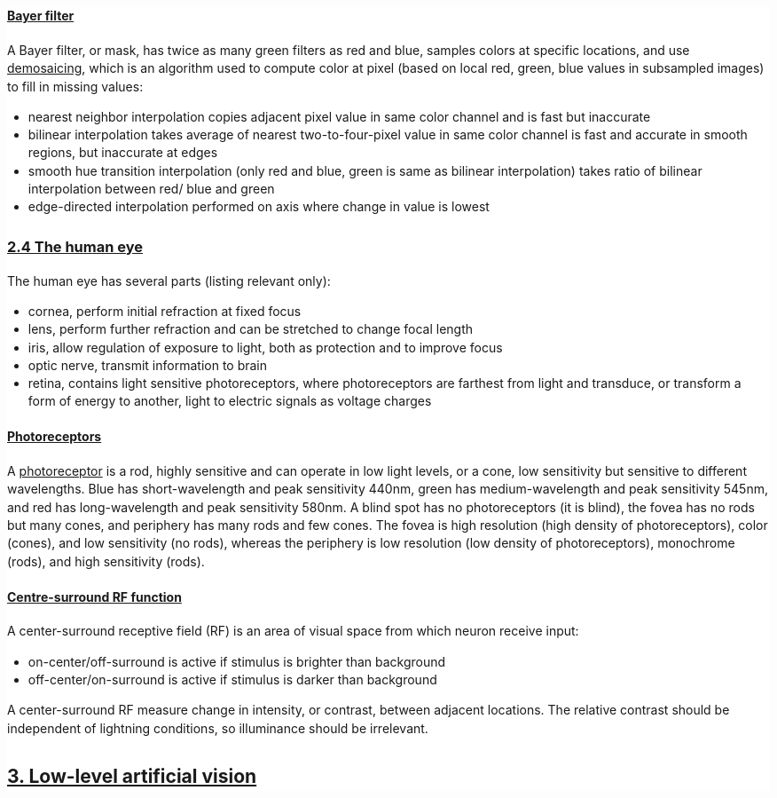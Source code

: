 #### <a name="2.3.2" class="anchor"></a> [Bayer filter](#2.3.2)

A Bayer filter, or mask, has twice as many green filters as red and blue, samples colors at specific locations, and use [demosaicing](https://en.wikipedia.org/wiki/Demosaicing), which is an algorithm used to compute color at pixel (based on local red, green, blue values in subsampled images) to fill in missing values:

- nearest neighbor interpolation copies adjacent pixel value in same color channel and is fast but inaccurate
- bilinear interpolation takes average of nearest two-to-four-pixel value in same color channel is fast and accurate in smooth regions, but inaccurate at edges
- smooth hue transition interpolation (only red and blue, green is same as bilinear interpolation) takes ratio of bilinear interpolation between red/ blue and green
- edge-directed interpolation performed on axis where change in value is lowest

### <a name="2.4" class="anchor"></a> [2.4 The human eye](#2.4)

The human eye has several parts (listing relevant only):

- cornea, perform initial refraction at fixed focus
- lens, perform further refraction and can be stretched to change focal length
- iris, allow regulation of exposure to light, both as protection and to improve focus
- optic nerve, transmit information to brain
- retina, contains light sensitive photoreceptors, where photoreceptors are farthest from light and transduce, or transform a form of energy to another, light to electric signals as voltage charges

#### <a name="2.4.1" class="anchor"></a> [Photoreceptors](#2.4.1)

A [photoreceptor](https://en.wikipedia.org/wiki/Photoreceptor_cell) is a rod, highly sensitive and can operate in low light levels, or a cone, low sensitivity but sensitive to different wavelengths. Blue has short-wavelength and peak sensitivity 440nm, green has medium-wavelength and peak sensitivity 545nm, and red has long-wavelength and peak sensitivity 580nm. A blind spot has no photoreceptors (it is blind), the fovea has no rods but many cones, and periphery has many rods and few cones. The fovea is high resolution (high density of photoreceptors), color (cones), and low sensitivity (no rods), whereas the periphery is low resolution (low density of photoreceptors), monochrome (rods), and high sensitivity (rods).

#### <a name="2.4.2" class="anchor"></a> [Centre-surround RF function](#2.4.2)

A center-surround receptive field (RF) is an area of visual space from which neuron receive input:

- on-center/off-surround is active if stimulus is brighter than background
- off-center/on-surround is active if stimulus is darker than background

A center-surround RF measure change in intensity, or contrast, between adjacent locations. The relative contrast should be independent of lightning conditions, so illuminance should be irrelevant.

## <a name="3" class="anchor"></a> [3. Low-level artificial vision](#3)

